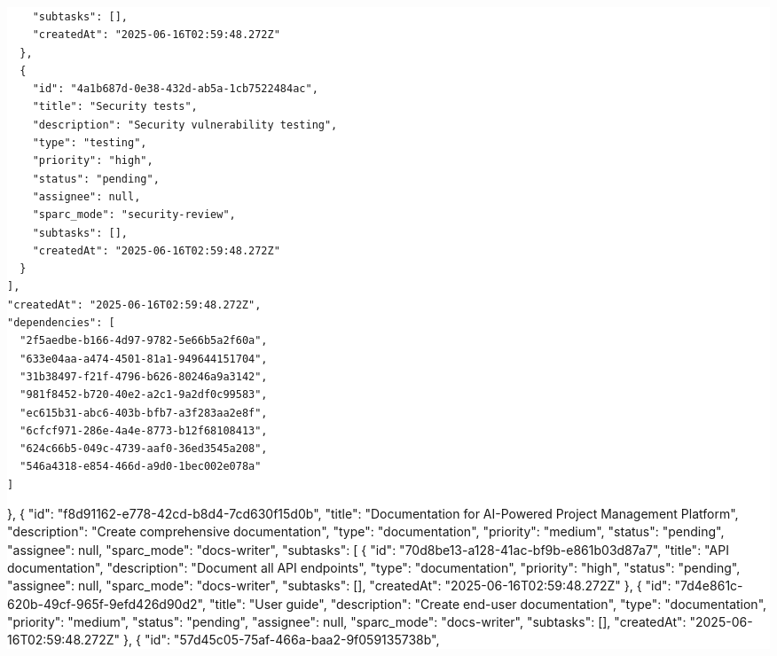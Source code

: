         "subtasks": [],
        "createdAt": "2025-06-16T02:59:48.272Z"
      },
      {
        "id": "4a1b687d-0e38-432d-ab5a-1cb7522484ac",
        "title": "Security tests",
        "description": "Security vulnerability testing",
        "type": "testing",
        "priority": "high",
        "status": "pending",
        "assignee": null,
        "sparc_mode": "security-review",
        "subtasks": [],
        "createdAt": "2025-06-16T02:59:48.272Z"
      }
    ],
    "createdAt": "2025-06-16T02:59:48.272Z",
    "dependencies": [
      "2f5aedbe-b166-4d97-9782-5e66b5a2f60a",
      "633e04aa-a474-4501-81a1-949644151704",
      "31b38497-f21f-4796-b626-80246a9a3142",
      "981f8452-b720-40e2-a2c1-9a2df0c99583",
      "ec615b31-abc6-403b-bfb7-a3f283aa2e8f",
      "6cfcf971-286e-4a4e-8773-b12f68108413",
      "624c66b5-049c-4739-aaf0-36ed3545a208",
      "546a4318-e854-466d-a9d0-1bec002e078a"
    ]
  },
  {
    "id": "f8d91162-e778-42cd-b8d4-7cd630f15d0b",
    "title": "Documentation for AI-Powered Project Management Platform",
    "description": "Create comprehensive documentation",
    "type": "documentation",
    "priority": "medium",
    "status": "pending",
    "assignee": null,
    "sparc_mode": "docs-writer",
    "subtasks": [
      {
        "id": "70d8be13-a128-41ac-bf9b-e861b03d87a7",
        "title": "API documentation",
        "description": "Document all API endpoints",
        "type": "documentation",
        "priority": "high",
        "status": "pending",
        "assignee": null,
        "sparc_mode": "docs-writer",
        "subtasks": [],
        "createdAt": "2025-06-16T02:59:48.272Z"
      },
      {
        "id": "7d4e861c-620b-49cf-965f-9efd426d90d2",
        "title": "User guide",
        "description": "Create end-user documentation",
        "type": "documentation",
        "priority": "medium",
        "status": "pending",
        "assignee": null,
        "sparc_mode": "docs-writer",
        "subtasks": [],
        "createdAt": "2025-06-16T02:59:48.272Z"
      },
      {
        "id": "57d45c05-75af-466a-baa2-9f059135738b",